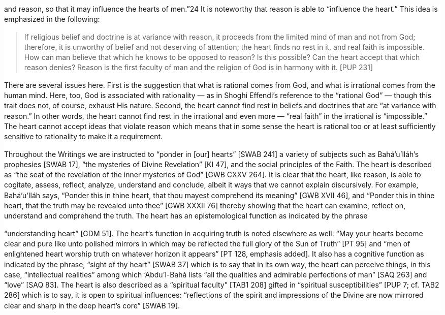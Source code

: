 and reason, so that it may influence the hearts of men.”24 It is
noteworthy that reason is able to “influence the heart.” This
idea is emphasized in the following:

> If religious belief and doctrine is at variance with
> reason, it proceeds from the limited mind of man and
> not from God; therefore, it is unworthy of belief and
> not deserving of attention; the heart finds no rest in it,
> and real faith is impossible. How can man believe that
> which he knows to be opposed to reason? Is this
> possible? Can the heart accept that which reason denies?
> Reason is the first faculty of man and the religion of
> God is in harmony with it. [PUP 231]

There are several issues here. First is the suggestion that what
is rational comes from God, and what is irrational comes from
the human mind. Here, too, God is associated with rationality —
as in Shoghi Effendi’s reference to the “rational God” — though
this trait does not, of course, exhaust His nature. Second, the
heart cannot find rest in beliefs and doctrines that are “at
variance with reason.” In other words, the heart cannot find
rest in the irrational and even more — “real faith” in the
irrational is “impossible.” The heart cannot accept ideas that
violate reason which means that in some sense the heart is
rational too or at least sufficiently sensitive to rationality to
make it a requirement.

Throughout the Writings we are instructed to “ponder in
[our] hearts” [SWAB 241] a variety of subjects such as
Bahá’u’lláh’s prophesies [SWAB 17], “the mysteries of Divine
Revelation” [KI 47], and the social principles of the Faith. The
heart is described as “the seat of the revelation of the inner
mysteries of God” [GWB CXXV 264]. It is clear that the heart, like
reason, is able to cogitate, assess, reflect, analyze, understand
and conclude, albeit it ways that we cannot explain discursively.
For example, Bahá’u’lláh says, “Ponder this in thine heart, that
thou mayest comprehend its meaning” [GWB XVII 46], and
“Ponder this in thine heart, that the truth may be revealed unto
thee” [GWB XXXII 76] thereby showing that the heart can
examine, reflect on, understand and comprehend the truth. The
heart has an epistemological function as indicated by the phrase

“understanding heart” [GDM 51]. The heart’s function in
acquiring truth is noted elsewhere as well: “May your hearts
become clear and pure like unto polished mirrors in which may
be reflected the full glory of the Sun of Truth” [PT 95] and “men
of enlightened heart worship truth on whatever horizon it
appears” [PT 128, emphasis added]. It also has a cognitive function
as indicated by the phrase, “sight of thy heart” [SWAB 37] which
is to say that in its own way, the heart can perceive things, in
this case, “intellectual realities” among which ‘Abdu’l-Bahá lists
“all the qualities and admirable perfections of man” [SAQ 263]
and “love” [SAQ 83]. The heart is also described as a “spiritual
faculty” [TAB1 208] gifted in “spiritual susceptibilities” [PUP 7; cf.
TAB2 286] which is to say, it is open to spiritual influences:
“reflections of the spirit and impressions of the Divine are now
mirrored clear and sharp in the deep heart’s core” [SWAB 19].
